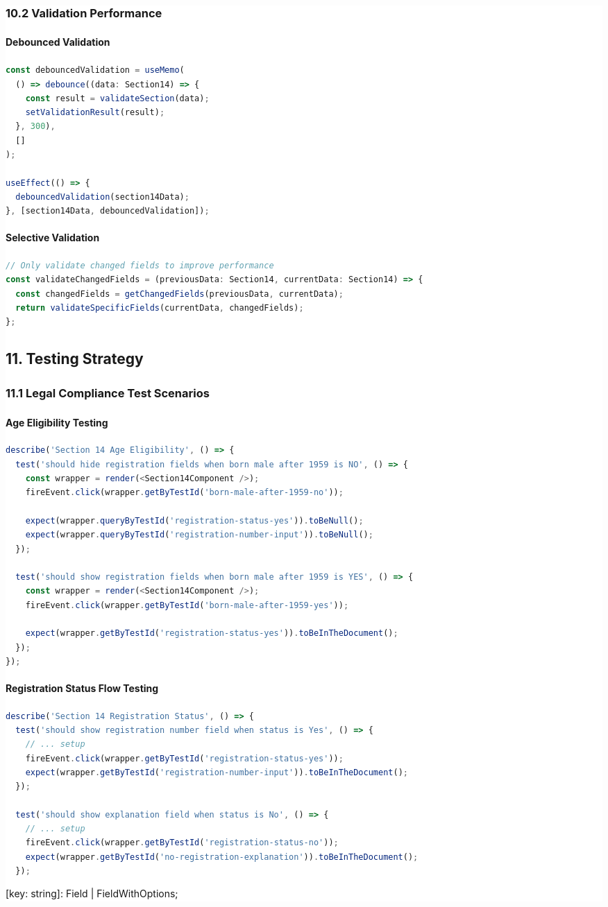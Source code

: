 ### 10.2 Validation Performance

#### Debounced Validation
```typescript
const debouncedValidation = useMemo(
  () => debounce((data: Section14) => {
    const result = validateSection(data);
    setValidationResult(result);
  }, 300),
  []
);

useEffect(() => {
  debouncedValidation(section14Data);
}, [section14Data, debouncedValidation]);
```

#### Selective Validation
```typescript
// Only validate changed fields to improve performance
const validateChangedFields = (previousData: Section14, currentData: Section14) => {
  const changedFields = getChangedFields(previousData, currentData);
  return validateSpecificFields(currentData, changedFields);
};
```

## 11. Testing Strategy

### 11.1 Legal Compliance Test Scenarios

#### Age Eligibility Testing
```typescript
describe('Section 14 Age Eligibility', () => {
  test('should hide registration fields when born male after 1959 is NO', () => {
    const wrapper = render(<Section14Component />);
    fireEvent.click(wrapper.getByTestId('born-male-after-1959-no'));
    
    expect(wrapper.queryByTestId('registration-status-yes')).toBeNull();
    expect(wrapper.queryByTestId('registration-number-input')).toBeNull();
  });
  
  test('should show registration fields when born male after 1959 is YES', () => {
    const wrapper = render(<Section14Component />);
    fireEvent.click(wrapper.getByTestId('born-male-after-1959-yes'));
    
    expect(wrapper.getByTestId('registration-status-yes')).toBeInTheDocument();
  });
});
```

#### Registration Status Flow Testing  
```typescript
describe('Section 14 Registration Status', () => {
  test('should show registration number field when status is Yes', () => {
    // ... setup
    fireEvent.click(wrapper.getByTestId('registration-status-yes'));
    expect(wrapper.getByTestId('registration-number-input')).toBeInTheDocument();
  });
  
  test('should show explanation field when status is No', () => {
    // ... setup  
    fireEvent.click(wrapper.getByTestId('registration-status-no'));
    expect(wrapper.getByTestId('no-registration-explanation')).toBeInTheDocument();
  });
```

  [key: string]: Field<any> | FieldWithOptions<any>;
